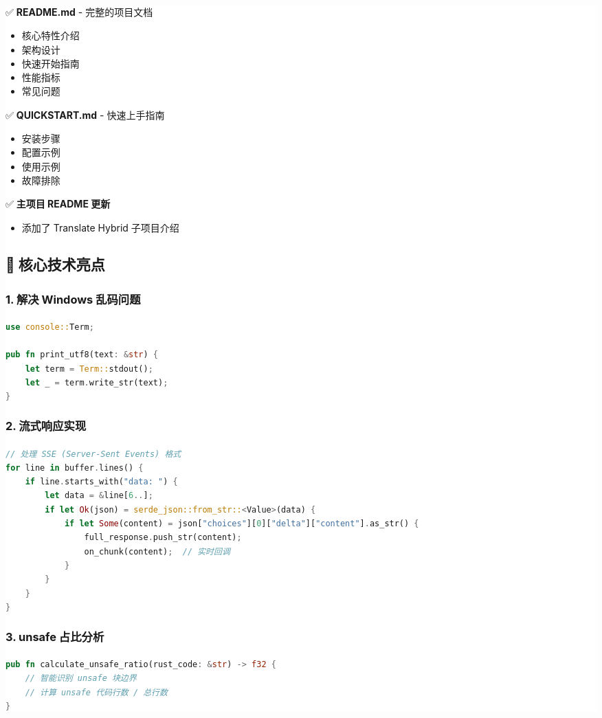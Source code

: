 ✅ **README.md** - 完整的项目文档
- 核心特性介绍
- 架构设计
- 快速开始指南
- 性能指标
- 常见问题

✅ **QUICKSTART.md** - 快速上手指南
- 安装步骤
- 配置示例
- 使用示例
- 故障排除

✅ **主项目 README 更新**
- 添加了 Translate Hybrid 子项目介绍

## 🎯 核心技术亮点

### 1. 解决 Windows 乱码问题

```rust
use console::Term;

pub fn print_utf8(text: &str) {
    let term = Term::stdout();
    let _ = term.write_str(text);
}
```

### 2. 流式响应实现

```rust
// 处理 SSE (Server-Sent Events) 格式
for line in buffer.lines() {
    if line.starts_with("data: ") {
        let data = &line[6..];
        if let Ok(json) = serde_json::from_str::<Value>(data) {
            if let Some(content) = json["choices"][0]["delta"]["content"].as_str() {
                full_response.push_str(content);
                on_chunk(content);  // 实时回调
            }
        }
    }
}
```

### 3. unsafe 占比分析

```rust
pub fn calculate_unsafe_ratio(rust_code: &str) -> f32 {
    // 智能识别 unsafe 块边界
    // 计算 unsafe 代码行数 / 总行数
}
```

